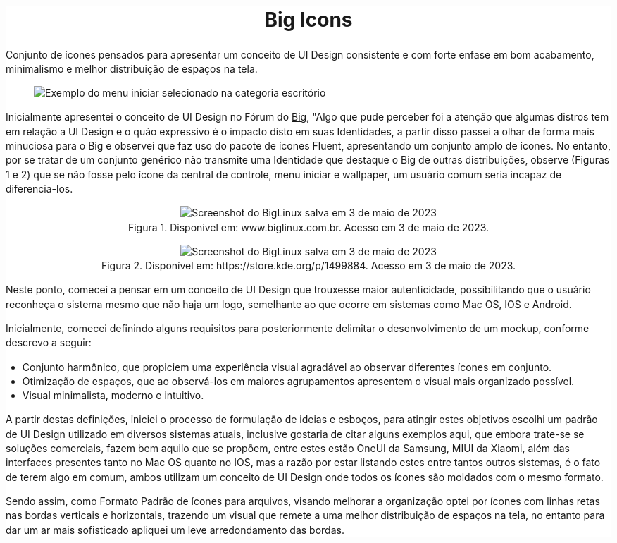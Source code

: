 <h1 align="center">Big Icons</h1>

Conjunto de ícones pensados para apresentar um conceito de UI Design consistente e com forte enfase em bom acabamento, minimalismo  e melhor distribuição de espaços na tela.

<figure>
  <img src="https://i.imgur.com/g4xEIkO.png" alt="Exemplo do menu iniciar selecionado na categoria escritório" width="1280" heigth="720">
</figure>

 
Inicialmente apresentei o conceito de UI Design no Fórum do [Big](https://www.biglinux.com.br), "Algo que pude perceber foi a atenção que algumas distros tem em relação a UI Design e o quão expressivo é o impacto disto em suas Identidades, a partir disso passei a olhar de forma mais minuciosa para o Big e observei que faz uso do pacote de ícones Fluent, apresentando um conjunto amplo de ícones. No entanto, por se tratar de um conjunto genérico não transmite uma Identidade que destaque o Big de outras distribuições, observe (Figuras 1 e 2) que se não fosse pelo ícone da central de controle, menu iniciar e wallpaper, um usuário comum seria incapaz de diferencia-los.

<figure align="center">
  <img src="https://i.imgur.com/VyIU8NI.png" alt="Screenshot do BigLinux salva em 3 de maio de 2023" width="1280" heigth="720">
  <figcaption>Figura 1. Disponível em: www.biglinux.com.br. Acesso em 3 de maio de 2023.</figcaption>
</figure>

<figure align="center">
  <img src="https://i.imgur.com/KVPF5Za.png" alt="Screenshot do BigLinux salva em 3 de maio de 2023" width="1280" heigth="720">
  <figcaption align="center">Figura 2. Disponível em: https://store.kde.org/p/1499884. Acesso em 3 de maio de 2023.</figcaption>
</figure>

Neste ponto, comecei a pensar em um conceito de UI Design que trouxesse maior autenticidade, possibilitando que o usuário reconheça o sistema mesmo que não haja um logo, semelhante ao que ocorre em sistemas como Mac OS, IOS e Android.

Inicialmente, comecei definindo alguns requisitos para posteriormente delimitar o desenvolvimento de um mockup, conforme descrevo a seguir:

- Conjunto harmônico, que propiciem uma experiência visual agradável ao observar diferentes ícones em conjunto.
- Otimização de espaços, que ao observá-los em maiores agrupamentos apresentem o visual mais organizado possível.
- Visual minimalista, moderno e intuitivo.

A partir destas definições, iniciei o processo de formulação de ideias e esboços, para atingir estes objetivos escolhi um padrão de UI Design utilizado em diversos sistemas atuais, inclusive gostaria de citar alguns exemplos aqui, que embora trate-se se soluções comerciais, fazem bem aquilo que se propõem, entre estes estão OneUI da Samsung, MIUI da Xiaomi, além das interfaces presentes tanto no Mac OS quanto no IOS, mas a razão por estar listando estes entre tantos outros sistemas, é o fato de terem algo em comum, ambos utilizam um conceito de UI Design onde todos os ícones são moldados com o mesmo formato.  

Sendo assim, como Formato Padrão de ícones para  arquivos, visando melhorar a organização optei por ícones com linhas retas nas bordas verticais e horizontais, trazendo um visual que remete a uma melhor distribuição de espaços na tela, no entanto para dar um ar mais sofisticado apliquei um leve arredondamento das bordas. 
